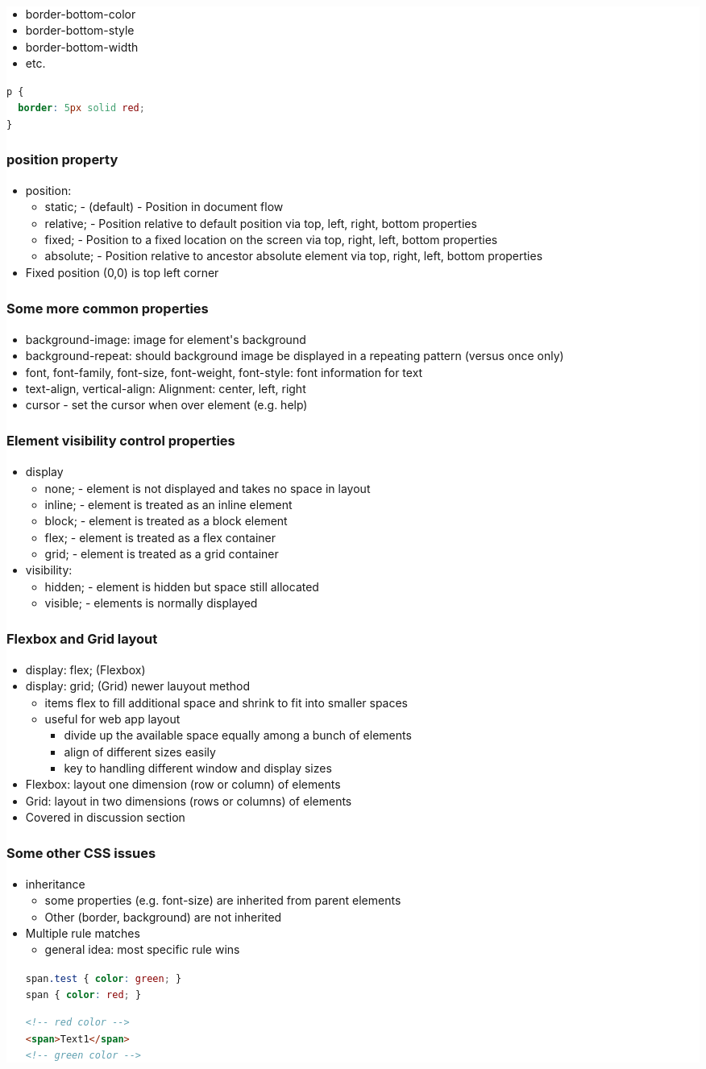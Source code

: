 - border-bottom-color
- border-bottom-style
- border-bottom-width
- etc.
```css
p {
  border: 5px solid red;
}
```

### position property
- position: 
  - static; - (default) - Position in document flow
  - relative; - Position relative to default position via top, left, right, bottom properties
  - fixed; - Position to a fixed location on the screen via top, right, left, bottom properties
  - absolute; - Position relative to ancestor absolute element via top, right, left, bottom properties
- Fixed position (0,0) is top left corner

### Some more common properties
- background-image: image for element's background
- background-repeat: should background image be displayed in a repeating pattern (versus once only)
- font, font-family, font-size, font-weight, font-style: font information for text
- text-align, vertical-align: Alignment: center, left, right
- cursor - set the cursor when over element (e.g. help)

### Element visibility control properties
- display
  - none; - element is not displayed and takes no space in layout
  - inline; - element is treated as an inline element
  - block; - element is treated as a block element
  - flex; - element is treated as a flex container
  - grid; - element is treated as a grid container
- visibility:
  - hidden; - element is hidden but space still allocated
  - visible; - elements is normally displayed

### Flexbox and Grid layout
- display: flex; (Flexbox)
- display: grid; (Grid) newer lauyout method
  - items flex to fill additional space and shrink to fit into smaller spaces
  - useful for web app layout
    - divide up the available space equally among a bunch of elements
    - align of different sizes easily
    - key to handling different window and display sizes
- Flexbox: layout one dimension (row or column) of elements
- Grid: layout in two dimensions (rows or columns) of elements
- Covered in discussion section

### Some other CSS issues
- inheritance
  - some properties (e.g. font-size) are inherited from parent elements
  - Other (border, background) are not inherited
- Multiple rule matches
  - general idea: most specific rule wins
  ```css
  span.test { color: green; }
  span { color: red; }
  ```
  ```html
  <!-- red color -->
  <span>Text1</span> 
  <!-- green color -->
  ```